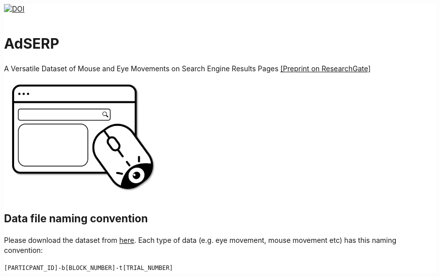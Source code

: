 [![DOI](https://img.shields.io/badge/DOI-10.1145%2F3726302.3730325-blue)](https://doi.org/10.1145/3726302.3730325)


# AdSERP
A Versatile Dataset of Mouse and Eye Movements on Search Engine Results Pages [&#91;Preprint on ResearchGate&#93;](https://www.researchgate.net/profile/Kayhan-Latifzadeh/publication/391700647_A_Versatile_Dataset_of_Mouse_and_Eye_Movements_on_Search_Engine_Results_Pages/links/682350d16b5a287c304111dc/A-Versatile-Dataset-of-Mouse-and-Eye-Movements-on-Search-Engine-Results-Pages.pdf)

<img src="https://github.com/kayhan-latifzadeh/AdSERP/blob/main/logo.png?raw=true" alt="AdSERP Logo" width="300">

## Data file naming convention

Please download the dataset from [here](https://zenodo.org/records/15236546). Each type of data (e.g. eye movement, mouse movement etc) has this naming convention:  

`[PARTICPANT_ID]-b[BLOCK_NUMBER]-t[TRIAL_NUMBER]`
